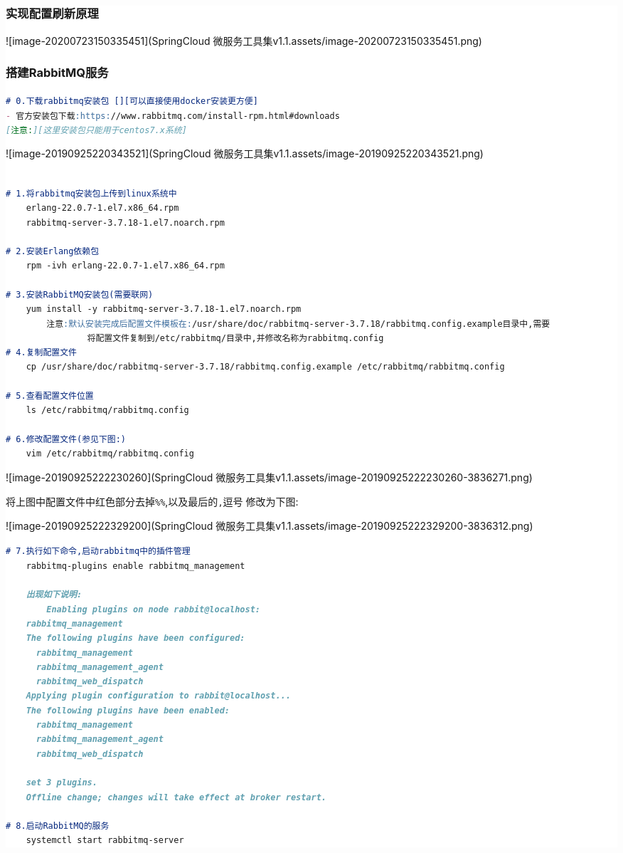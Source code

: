 ### 实现配置刷新原理

![image-20200723150335451](SpringCloud 微服务工具集v1.1.assets/image-20200723150335451.png)

### 搭建RabbitMQ服务

```markdown
# 0.下载rabbitmq安装包 [][可以直接使用docker安装更方便]
- 官方安装包下载:https://www.rabbitmq.com/install-rpm.html#downloads
[注意:][这里安装包只能用于centos7.x系统]
```

![image-20190925220343521](SpringCloud 微服务工具集v1.1.assets/image-20190925220343521.png)

```markdown

# 1.将rabbitmq安装包上传到linux系统中
	erlang-22.0.7-1.el7.x86_64.rpm
	rabbitmq-server-3.7.18-1.el7.noarch.rpm

# 2.安装Erlang依赖包
	rpm -ivh erlang-22.0.7-1.el7.x86_64.rpm

# 3.安装RabbitMQ安装包(需要联网)
	yum install -y rabbitmq-server-3.7.18-1.el7.noarch.rpm
		注意:默认安装完成后配置文件模板在:/usr/share/doc/rabbitmq-server-3.7.18/rabbitmq.config.example目录中,需要	
				将配置文件复制到/etc/rabbitmq/目录中,并修改名称为rabbitmq.config
# 4.复制配置文件
	cp /usr/share/doc/rabbitmq-server-3.7.18/rabbitmq.config.example /etc/rabbitmq/rabbitmq.config

# 5.查看配置文件位置
	ls /etc/rabbitmq/rabbitmq.config

# 6.修改配置文件(参见下图:)
	vim /etc/rabbitmq/rabbitmq.config 
```

![image-20190925222230260](SpringCloud 微服务工具集v1.1.assets/image-20190925222230260-3836271.png)

将上图中配置文件中红色部分去掉`%%`,以及最后的`,`逗号 修改为下图:

![image-20190925222329200](SpringCloud 微服务工具集v1.1.assets/image-20190925222329200-3836312.png)

```markdown
# 7.执行如下命令,启动rabbitmq中的插件管理
	rabbitmq-plugins enable rabbitmq_management
	
	出现如下说明:
		Enabling plugins on node rabbit@localhost:
    rabbitmq_management
    The following plugins have been configured:
      rabbitmq_management
      rabbitmq_management_agent
      rabbitmq_web_dispatch
    Applying plugin configuration to rabbit@localhost...
    The following plugins have been enabled:
      rabbitmq_management
      rabbitmq_management_agent
      rabbitmq_web_dispatch

    set 3 plugins.
    Offline change; changes will take effect at broker restart.

# 8.启动RabbitMQ的服务
	systemctl start rabbitmq-server
```